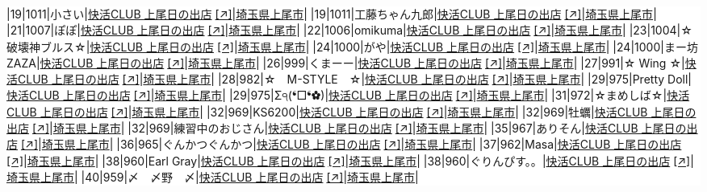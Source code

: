 |19|1011|<span class="rank-name-dl">小さい</span>|<a href="/darts/rank/shops/0dad7f54028bfe35f454cb89828a1cfe.html">快活CLUB 上尾日の出店</a> <a href="https://search.dartslive.com/jp/shop/0dad7f54028bfe35f454cb89828a1cfe">[↗]</a>|<a href="/darts/rank/埼玉県/上尾市">埼玉県上尾市</a>|
|19|1011|<span class="rank-name-dl">工藤ちゃん九郎</span>|<a href="/darts/rank/shops/0dad7f54028bfe35f454cb89828a1cfe.html">快活CLUB 上尾日の出店</a> <a href="https://search.dartslive.com/jp/shop/0dad7f54028bfe35f454cb89828a1cfe">[↗]</a>|<a href="/darts/rank/埼玉県/上尾市">埼玉県上尾市</a>|
|21|1007|<span class="rank-name-dl">ぽぽ</span>|<a href="/darts/rank/shops/0dad7f54028bfe35f454cb89828a1cfe.html">快活CLUB 上尾日の出店</a> <a href="https://search.dartslive.com/jp/shop/0dad7f54028bfe35f454cb89828a1cfe">[↗]</a>|<a href="/darts/rank/埼玉県/上尾市">埼玉県上尾市</a>|
|22|1006|<span class="rank-name-dl">omikuma</span>|<a href="/darts/rank/shops/0dad7f54028bfe35f454cb89828a1cfe.html">快活CLUB 上尾日の出店</a> <a href="https://search.dartslive.com/jp/shop/0dad7f54028bfe35f454cb89828a1cfe">[↗]</a>|<a href="/darts/rank/埼玉県/上尾市">埼玉県上尾市</a>|
|23|1004|<span class="rank-name-dl">☆破壊神ブルス☆</span>|<a href="/darts/rank/shops/0dad7f54028bfe35f454cb89828a1cfe.html">快活CLUB 上尾日の出店</a> <a href="https://search.dartslive.com/jp/shop/0dad7f54028bfe35f454cb89828a1cfe">[↗]</a>|<a href="/darts/rank/埼玉県/上尾市">埼玉県上尾市</a>|
|24|1000|<span class="rank-name-dl">がや</span>|<a href="/darts/rank/shops/0dad7f54028bfe35f454cb89828a1cfe.html">快活CLUB 上尾日の出店</a> <a href="https://search.dartslive.com/jp/shop/0dad7f54028bfe35f454cb89828a1cfe">[↗]</a>|<a href="/darts/rank/埼玉県/上尾市">埼玉県上尾市</a>|
|24|1000|<span class="rank-name-dl">まー坊ZAZA</span>|<a href="/darts/rank/shops/0dad7f54028bfe35f454cb89828a1cfe.html">快活CLUB 上尾日の出店</a> <a href="https://search.dartslive.com/jp/shop/0dad7f54028bfe35f454cb89828a1cfe">[↗]</a>|<a href="/darts/rank/埼玉県/上尾市">埼玉県上尾市</a>|
|26|999|<span class="rank-name-dl">くまーー</span>|<a href="/darts/rank/shops/0dad7f54028bfe35f454cb89828a1cfe.html">快活CLUB 上尾日の出店</a> <a href="https://search.dartslive.com/jp/shop/0dad7f54028bfe35f454cb89828a1cfe">[↗]</a>|<a href="/darts/rank/埼玉県/上尾市">埼玉県上尾市</a>|
|27|991|<span class="rank-name-dl">☆ Wing ☆</span>|<a href="/darts/rank/shops/0dad7f54028bfe35f454cb89828a1cfe.html">快活CLUB 上尾日の出店</a> <a href="https://search.dartslive.com/jp/shop/0dad7f54028bfe35f454cb89828a1cfe">[↗]</a>|<a href="/darts/rank/埼玉県/上尾市">埼玉県上尾市</a>|
|28|982|<span class="rank-name-dl">☆　M-STYLE　☆</span>|<a href="/darts/rank/shops/0dad7f54028bfe35f454cb89828a1cfe.html">快活CLUB 上尾日の出店</a> <a href="https://search.dartslive.com/jp/shop/0dad7f54028bfe35f454cb89828a1cfe">[↗]</a>|<a href="/darts/rank/埼玉県/上尾市">埼玉県上尾市</a>|
|29|975|<span class="rank-name-dl">Pretty Doll</span>|<a href="/darts/rank/shops/0dad7f54028bfe35f454cb89828a1cfe.html">快活CLUB 上尾日の出店</a> <a href="https://search.dartslive.com/jp/shop/0dad7f54028bfe35f454cb89828a1cfe">[↗]</a>|<a href="/darts/rank/埼玉県/上尾市">埼玉県上尾市</a>|
|29|975|<span class="rank-name-dl">Σ੧(❛□❛✿)</span>|<a href="/darts/rank/shops/0dad7f54028bfe35f454cb89828a1cfe.html">快活CLUB 上尾日の出店</a> <a href="https://search.dartslive.com/jp/shop/0dad7f54028bfe35f454cb89828a1cfe">[↗]</a>|<a href="/darts/rank/埼玉県/上尾市">埼玉県上尾市</a>|
|31|972|<span class="rank-name-dl">☆まめしば☆</span>|<a href="/darts/rank/shops/0dad7f54028bfe35f454cb89828a1cfe.html">快活CLUB 上尾日の出店</a> <a href="https://search.dartslive.com/jp/shop/0dad7f54028bfe35f454cb89828a1cfe">[↗]</a>|<a href="/darts/rank/埼玉県/上尾市">埼玉県上尾市</a>|
|32|969|<span class="rank-name-dl">KS6200</span>|<a href="/darts/rank/shops/0dad7f54028bfe35f454cb89828a1cfe.html">快活CLUB 上尾日の出店</a> <a href="https://search.dartslive.com/jp/shop/0dad7f54028bfe35f454cb89828a1cfe">[↗]</a>|<a href="/darts/rank/埼玉県/上尾市">埼玉県上尾市</a>|
|32|969|<span class="rank-name-dl">牡蠣</span>|<a href="/darts/rank/shops/0dad7f54028bfe35f454cb89828a1cfe.html">快活CLUB 上尾日の出店</a> <a href="https://search.dartslive.com/jp/shop/0dad7f54028bfe35f454cb89828a1cfe">[↗]</a>|<a href="/darts/rank/埼玉県/上尾市">埼玉県上尾市</a>|
|32|969|<span class="rank-name-dl">練習中のおじさん</span>|<a href="/darts/rank/shops/0dad7f54028bfe35f454cb89828a1cfe.html">快活CLUB 上尾日の出店</a> <a href="https://search.dartslive.com/jp/shop/0dad7f54028bfe35f454cb89828a1cfe">[↗]</a>|<a href="/darts/rank/埼玉県/上尾市">埼玉県上尾市</a>|
|35|967|<span class="rank-name-dl">ありそん</span>|<a href="/darts/rank/shops/0dad7f54028bfe35f454cb89828a1cfe.html">快活CLUB 上尾日の出店</a> <a href="https://search.dartslive.com/jp/shop/0dad7f54028bfe35f454cb89828a1cfe">[↗]</a>|<a href="/darts/rank/埼玉県/上尾市">埼玉県上尾市</a>|
|36|965|<span class="rank-name-dl">ぐんかつぐんかつ</span>|<a href="/darts/rank/shops/0dad7f54028bfe35f454cb89828a1cfe.html">快活CLUB 上尾日の出店</a> <a href="https://search.dartslive.com/jp/shop/0dad7f54028bfe35f454cb89828a1cfe">[↗]</a>|<a href="/darts/rank/埼玉県/上尾市">埼玉県上尾市</a>|
|37|962|<span class="rank-name-dl">Masa</span>|<a href="/darts/rank/shops/0dad7f54028bfe35f454cb89828a1cfe.html">快活CLUB 上尾日の出店</a> <a href="https://search.dartslive.com/jp/shop/0dad7f54028bfe35f454cb89828a1cfe">[↗]</a>|<a href="/darts/rank/埼玉県/上尾市">埼玉県上尾市</a>|
|38|960|<span class="rank-name-dl">Earl Gray</span>|<a href="/darts/rank/shops/0dad7f54028bfe35f454cb89828a1cfe.html">快活CLUB 上尾日の出店</a> <a href="https://search.dartslive.com/jp/shop/0dad7f54028bfe35f454cb89828a1cfe">[↗]</a>|<a href="/darts/rank/埼玉県/上尾市">埼玉県上尾市</a>|
|38|960|<span class="rank-name-dl">ぐりんぴす。。</span>|<a href="/darts/rank/shops/0dad7f54028bfe35f454cb89828a1cfe.html">快活CLUB 上尾日の出店</a> <a href="https://search.dartslive.com/jp/shop/0dad7f54028bfe35f454cb89828a1cfe">[↗]</a>|<a href="/darts/rank/埼玉県/上尾市">埼玉県上尾市</a>|
|40|959|<span class="rank-name-dl">〆　〆野　〆</span>|<a href="/darts/rank/shops/0dad7f54028bfe35f454cb89828a1cfe.html">快活CLUB 上尾日の出店</a> <a href="https://search.dartslive.com/jp/shop/0dad7f54028bfe35f454cb89828a1cfe">[↗]</a>|<a href="/darts/rank/埼玉県/上尾市">埼玉県上尾市</a>|